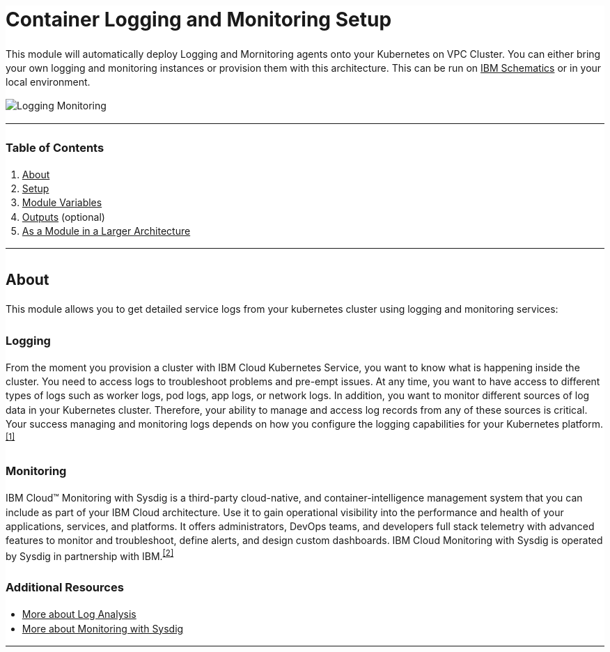 # Container Logging and Monitoring Setup

This module will automatically deploy Logging and Mornitoring agents onto your Kubernetes on VPC Cluster. You can either bring your own logging and monitoring instances or provision them with this architecture. This can be run on [IBM Schematics](https://cloud.ibm.com/schematics) or in your local environment.

![Logging Monitoring](../.docs/logging-monitoring-basic.png)

---

### Table of Contents
1. [About](##about)
2. [Setup](##setup)
2. [Module Variables](##Module-Variables)
3. [Outputs](##Outputs) (optional)
4. [As a Module in a Larger Architecture](##As-a-Module-in-a-Larger-Architecture)

---

## About

This module allows you to get detailed service logs from your kubernetes cluster using logging and monitoring services:

### Logging

From the moment you provision a cluster with IBM Cloud Kubernetes Service, you want to know what is happening inside the cluster. You need to access logs to troubleshoot problems and pre-empt issues. At any time, you want to have access to different types of logs such as worker logs, pod logs, app logs, or network logs. In addition, you want to monitor different sources of log data in your Kubernetes cluster. Therefore, your ability to manage and access log records from any of these sources is critical. Your success managing and monitoring logs depends on how you configure the logging capabilities for your Kubernetes platform.<sup>[[1]](https://cloud.ibm.com/docs/services/Log-Analysis-with-LogDNA/tutorials?topic=LogDNA-kube)</sup>

### Monitoring

IBM Cloud™ Monitoring with Sysdig is a third-party cloud-native, and container-intelligence management system that you can include as part of your IBM Cloud architecture. Use it to gain operational visibility into the performance and health of your applications, services, and platforms. It offers administrators, DevOps teams, and developers full stack telemetry with advanced features to monitor and troubleshoot, define alerts, and design custom dashboards. IBM Cloud Monitoring with Sysdig is operated by Sysdig in partnership with IBM.<sup>[[2]](https://cloud.ibm.com/docs/services/Monitoring-with-Sysdig/tutorials?topic=Sysdig-about)</sup>

### Additional Resources

- [More about Log Analysis](https://cloud.ibm.com/docs/services/Log-Analysis-with-LogDNA)
- [More about Monitoring with Sysdig](https://cloud.ibm.com/docs/services/Monitoring-with-Sysdig)

---